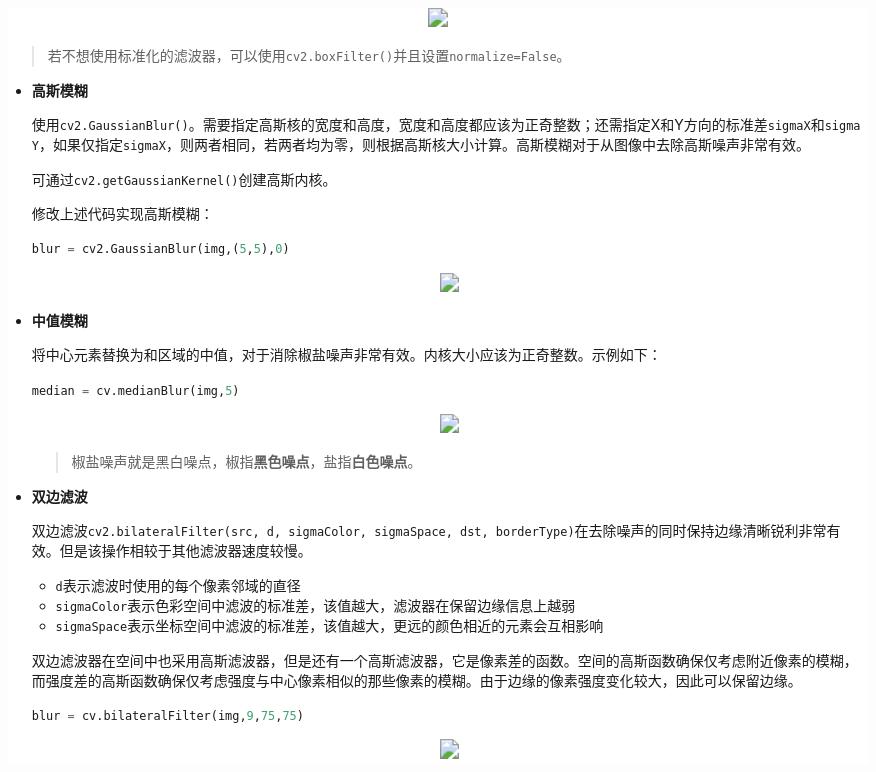   <div align=center><img src="blur.png" style="zoom:120%"/></div>

  > 若不想使用标准化的滤波器，可以使用`cv2.boxFilter()`并且设置`normalize=False`。

* **高斯模糊**

  使用`cv2.GaussianBlur()`。需要指定高斯核的宽度和高度，宽度和高度都应该为正奇整数；还需指定X和Y方向的标准差`sigmaX`和`sigmaY`，如果仅指定`sigmaX`，则两者相同，若两者均为零，则根据高斯核大小计算。高斯模糊对于从图像中去除高斯噪声非常有效。

  可通过`cv2.getGaussianKernel()`创建高斯内核。

  修改上述代码实现高斯模糊：

  ```python
  blur = cv2.GaussianBlur(img,(5,5),0)
  ```

  <div align=center><img src="gaussian.png" style="zoom:120%"/></div>

* **中值模糊**

  将中心元素替换为和区域的中值，对于消除椒盐噪声非常有效。内核大小应该为正奇整数。示例如下：

  ```python
  median = cv.medianBlur(img,5)
  ```

  <div align=center><img src="median.png" style="zoom:120%"/></div>

  > 椒盐噪声就是黑白噪点，椒指**黑色噪点**，盐指**白色噪点**。

* **双边滤波**

  双边滤波`cv2.bilateralFilter(src, d, sigmaColor, sigmaSpace, dst, borderType)`在去除噪声的同时保持边缘清晰锐利非常有效。但是该操作相较于其他滤波器速度较慢。

  * `d`表示滤波时使用的每个像素邻域的直径
  * `sigmaColor`表示色彩空间中滤波的标准差，该值越大，滤波器在保留边缘信息上越弱
  * `sigmaSpace`表示坐标空间中滤波的标准差，该值越大，更远的颜色相近的元素会互相影响

  双边滤波器在空间中也采用高斯滤波器，但是还有一个高斯滤波器，它是像素差的函数。空间的高斯函数确保仅考虑附近像素的模糊，而强度差的高斯函数确保仅考虑强度与中心像素相似的那些像素的模糊。由于边缘的像素强度变化较大，因此可以保留边缘。

  ```python
  blur = cv.bilateralFilter(img,9,75,75)
  ```

  <div align=center><img src="bilateral.png" style="zoom:120%"/></div>

